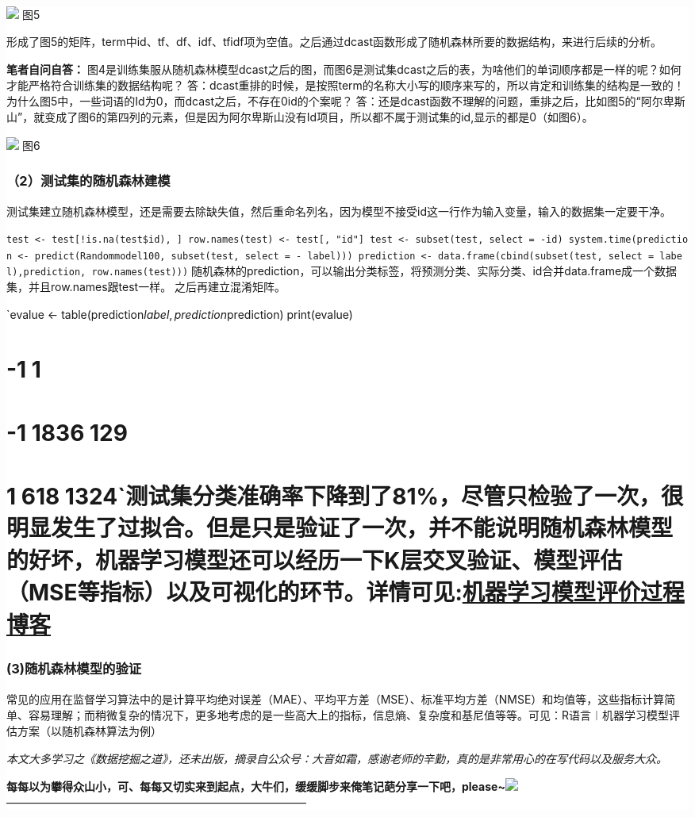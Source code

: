 ![](https://img-blog.csdn.net/20160503145841297)
图5

形成了图5的矩阵，term中id、tf、df、idf、tfidf项为空值。之后通过dcast函数形成了随机森林所要的数据结构，来进行后续的分析。

**笔者自问自答：**
图4是训练集服从随机森林模型dcast之后的图，而图6是测试集dcast之后的表，为啥他们的单词顺序都是一样的呢？如何才能严格符合训练集的数据结构呢？
答：dcast重排的时候，是按照term的名称大小写的顺序来写的，所以肯定和训练集的结构是一致的！
为什么图5中，一些词语的Id为0，而dcast之后，不存在0id的个案呢？
答：还是dcast函数不理解的问题，重排之后，比如图5的“阿尔卑斯山”，就变成了图6的第四列的元素，但是因为阿尔卑斯山没有Id项目，所以都不属于测试集的id,显示的都是0（如图6）。

![](https://img-blog.csdn.net/20160503150922643)
图6

### （2）测试集的随机森林建模

测试集建立随机森林模型，还是需要去除缺失值，然后重命名列名，因为模型不接受id这一行作为输入变量，输入的数据集一定要干净。

`test <- test[!is.na(test$id), ]
row.names(test) <- test[, "id"]
test <- subset(test, select = -id)
system.time(prediction <- predict(Randommodel100, subset(test, select = - label)))
prediction <- data.frame(cbind(subset(test, select = label),prediction, row.names(test)))`
随机森林的prediction，可以输出分类标签，将预测分类、实际分类、id合并data.frame成一个数据集，并且row.names跟test一样。
之后再建立混淆矩阵。


`evalue <- table(prediction$label, prediction$prediction)
print(evalue)
#        -1    1
#   -1 1836  129
#   1   618 1324`测试集分类准确率下降到了81%，尽管只检验了一次，很明显发生了过拟合。但是只是验证了一次，并不能说明随机森林模型的好坏，机器学习模型还可以经历一下K层交叉验证、模型评估（MSE等指标）以及可视化的环节。详情可见:[机器学习模型评价过程博客](http://blog.csdn.net/sinat_26917383/article/details/51244709)

### (3)随机森林模型的验证

常见的应用在监督学习算法中的是计算平均绝对误差（MAE）、平均平方差（MSE）、标准平均方差（NMSE）和均值等，这些指标计算简单、容易理解；而稍微复杂的情况下，更多地考虑的是一些高大上的指标，信息熵、复杂度和基尼值等等。可见：R语言︱机器学习模型评估方案（以随机森林算法为例）


*本文大多学习之《数据挖掘之道》，还未出版，摘录自公众号：大音如霜，感谢老师的辛勤，真的是非常用心的在写代码以及服务大众。*

**每每以为攀得众山小，可、每每又切实来到起点，大牛们，缓缓脚步来俺笔记葩分享一下吧，please~**![](https://img-blog.csdn.net/20161213101203247)
———————————————————————————


